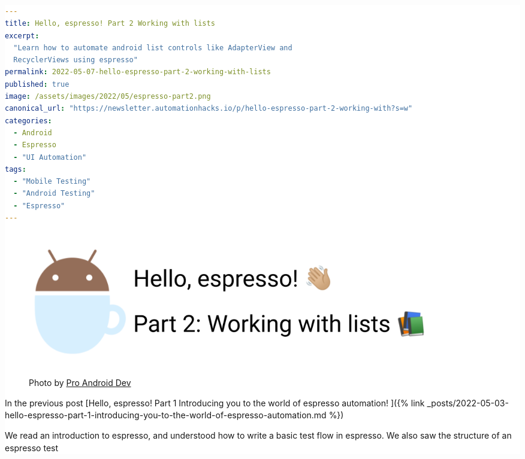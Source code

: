 ```yaml
---
title: Hello, espresso! Part 2 Working with lists
excerpt:
  "Learn how to automate android list controls like AdapterView and
  RecyclerViews using espresso"
permalink: 2022-05-07-hello-espresso-part-2-working-with-lists
published: true
image: /assets/images/2022/05/espresso-part2.png
canonical_url: "https://newsletter.automationhacks.io/p/hello-espresso-part-2-working-with?s=w"
categories:
  - Android
  - Espresso
  - "UI Automation" 
tags:
  - "Mobile Testing"
  - "Android Testing"
  - "Espresso"
---
```


<figure class="image">
    <img src="assets/images/2022/05/espresso-part2.png" alt="Espresso logo and the title Hello, espresso! Part 2 Working with lists">
    <figcaption>
        Photo by <a
            href="https://www.google.com/imgres?imgurl=https%3A%2F%2Fmiro.medium.com%2Fmax%2F600%2F1*Z2iFvuo4pMsK-aYhPkiGWA.png&imgrefurl=https%3A%2F%2Fproandroiddev.com%2Ftesting-android-ui-with-pleasure-e7d795308821&tbnid=2m9PR31uA1zqGM&vet=12ahUKEwjtm9SLnMT3AhVE8IUKHREuDVUQMygAegUIARCpAQ..i&docid=cWI2R5HvetOtGM&w=600&h=692&q=espresso%20android&ved=2ahUKEwjtm9SLnMT3AhVE8IUKHREuDVUQMygAegUIARCpAQ">Pro Android Dev</a> 
    </figcaption>
</figure>

In the previous post [Hello, espresso! Part 1 Introducing you to the world of espresso automation! ]({% link _posts/2022-05-03-hello-espresso-part-1-introducing-you-to-the-world-of-espresso-automation.md %})

We read an introduction to espresso, and understood how to write a basic test
flow in espresso. We also saw the structure of an espresso test
